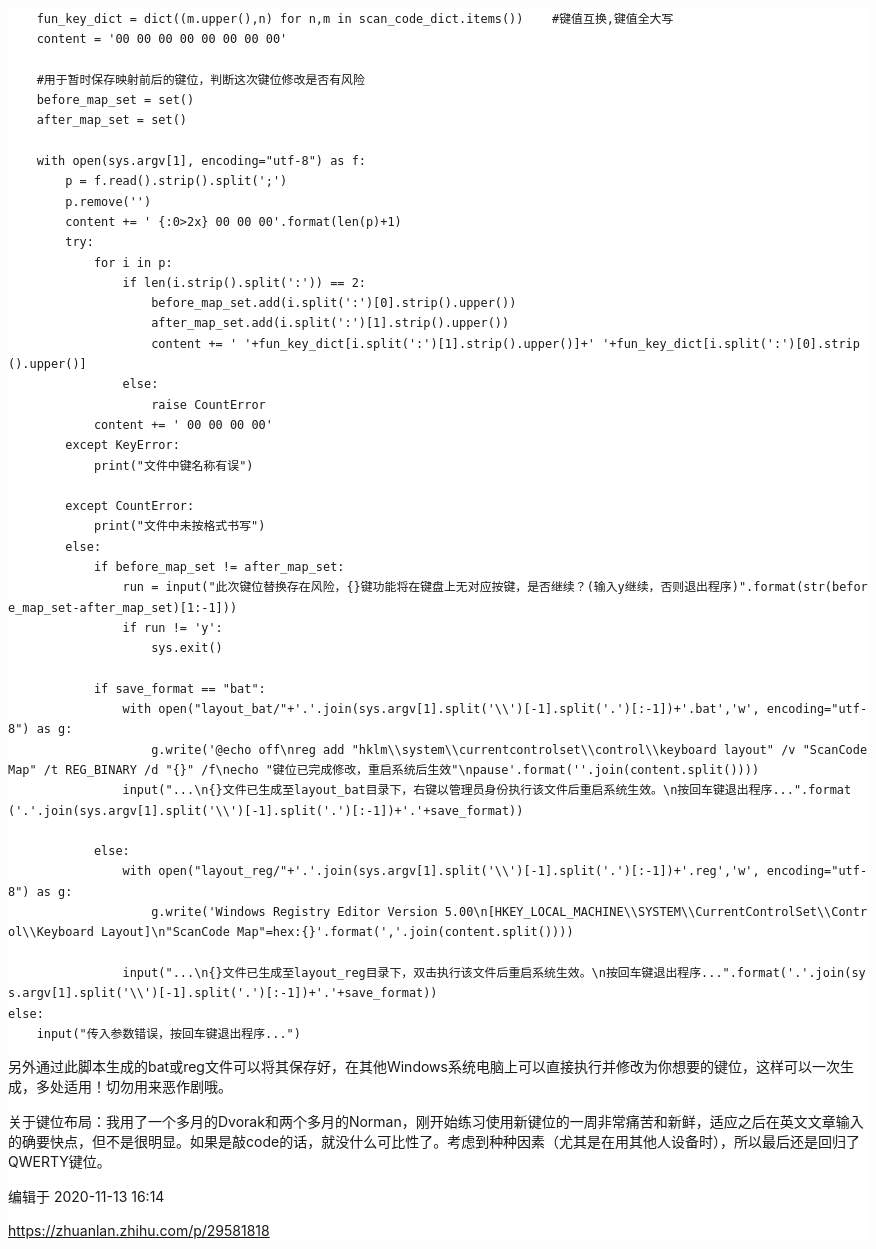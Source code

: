         fun_key_dict = dict((m.upper(),n) for n,m in scan_code_dict.items())    #键值互换,键值全大写
        content = '00 00 00 00 00 00 00 00'
        
        #用于暂时保存映射前后的键位，判断这次键位修改是否有风险
        before_map_set = set()
        after_map_set = set()

        with open(sys.argv[1], encoding="utf-8") as f:
            p = f.read().strip().split(';')
            p.remove('')
            content += ' {:0>2x} 00 00 00'.format(len(p)+1)
            try:
                for i in p:
                    if len(i.strip().split(':')) == 2:
                        before_map_set.add(i.split(':')[0].strip().upper())
                        after_map_set.add(i.split(':')[1].strip().upper())
                        content += ' '+fun_key_dict[i.split(':')[1].strip().upper()]+' '+fun_key_dict[i.split(':')[0].strip().upper()]
                    else:
                        raise CountError
                content += ' 00 00 00 00'
            except KeyError:
                print("文件中键名称有误")
                
            except CountError:
                print("文件中未按格式书写")
            else:
                if before_map_set != after_map_set:
                    run = input("此次键位替换存在风险，{}键功能将在键盘上无对应按键，是否继续？(输入y继续，否则退出程序)".format(str(before_map_set-after_map_set)[1:-1]))
                    if run != 'y':
                        sys.exit()

                if save_format == "bat":
                    with open("layout_bat/"+'.'.join(sys.argv[1].split('\\')[-1].split('.')[:-1])+'.bat','w', encoding="utf-8") as g:
                        g.write('@echo off\nreg add "hklm\\system\\currentcontrolset\\control\\keyboard layout" /v "ScanCode Map" /t REG_BINARY /d "{}" /f\necho "键位已完成修改，重启系统后生效"\npause'.format(''.join(content.split())))
                    input("...\n{}文件已生成至layout_bat目录下，右键以管理员身份执行该文件后重启系统生效。\n按回车键退出程序...".format('.'.join(sys.argv[1].split('\\')[-1].split('.')[:-1])+'.'+save_format))

                else:
                    with open("layout_reg/"+'.'.join(sys.argv[1].split('\\')[-1].split('.')[:-1])+'.reg','w', encoding="utf-8") as g:
                        g.write('Windows Registry Editor Version 5.00\n[HKEY_LOCAL_MACHINE\\SYSTEM\\CurrentControlSet\\Control\\Keyboard Layout]\n"ScanCode Map"=hex:{}'.format(','.join(content.split())))

                    input("...\n{}文件已生成至layout_reg目录下，双击执行该文件后重启系统生效。\n按回车键退出程序...".format('.'.join(sys.argv[1].split('\\')[-1].split('.')[:-1])+'.'+save_format))
    else:
        input("传入参数错误，按回车键退出程序...")


另外通过此脚本生成的bat或reg文件可以将其保存好，在其他Windows系统电脑上可以直接执行并修改为你想要的键位，这样可以一次生成，多处适用！切勿用来恶作剧哦。

关于键位布局：我用了一个多月的Dvorak和两个多月的Norman，刚开始练习使用新键位的一周非常痛苦和新鲜，适应之后在英文文章输入的确要快点，但不是很明显。如果是敲code的话，就没什么可比性了。考虑到种种因素（尤其是在用其他人设备时），所以最后还是回归了QWERTY键位。

编辑于 2020-11-13 16:14



https://zhuanlan.zhihu.com/p/29581818

